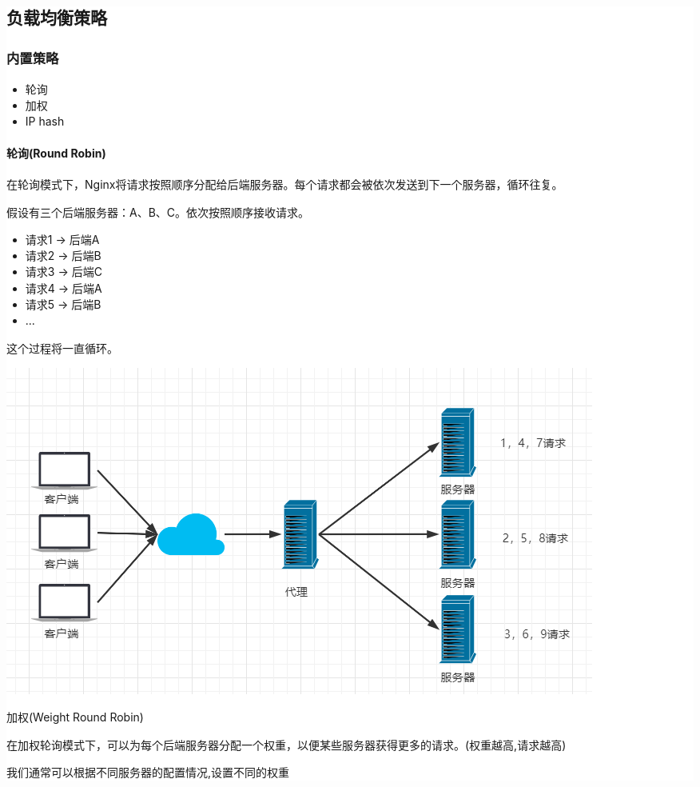 ## 负载均衡策略

### 内置策略

- 轮询
- 加权
- IP hash



#### 轮询(Round Robin)

在轮询模式下，Nginx将请求按照顺序分配给后端服务器。每个请求都会被依次发送到下一个服务器，循环往复。

假设有三个后端服务器：A、B、C。依次按照顺序接收请求。

- 请求1 -> 后端A
- 请求2 -> 后端B
- 请求3 -> 后端C
- 请求4 -> 后端A
- 请求5 -> 后端B
- ...

这个过程将一直循环。

![img](Nginx%E5%BF%AB%E9%80%9F%E5%85%A5%E9%97%A8.assets/1700146146033-80a7cab0-22c1-4e30-8170-cc853bcdc98f.png)



加权(Weight Round Robin)

在加权轮询模式下，可以为每个后端服务器分配一个权重，以便某些服务器获得更多的请求。(权重越高,请求越高)

我们通常可以根据不同服务器的配置情况,设置不同的权重
